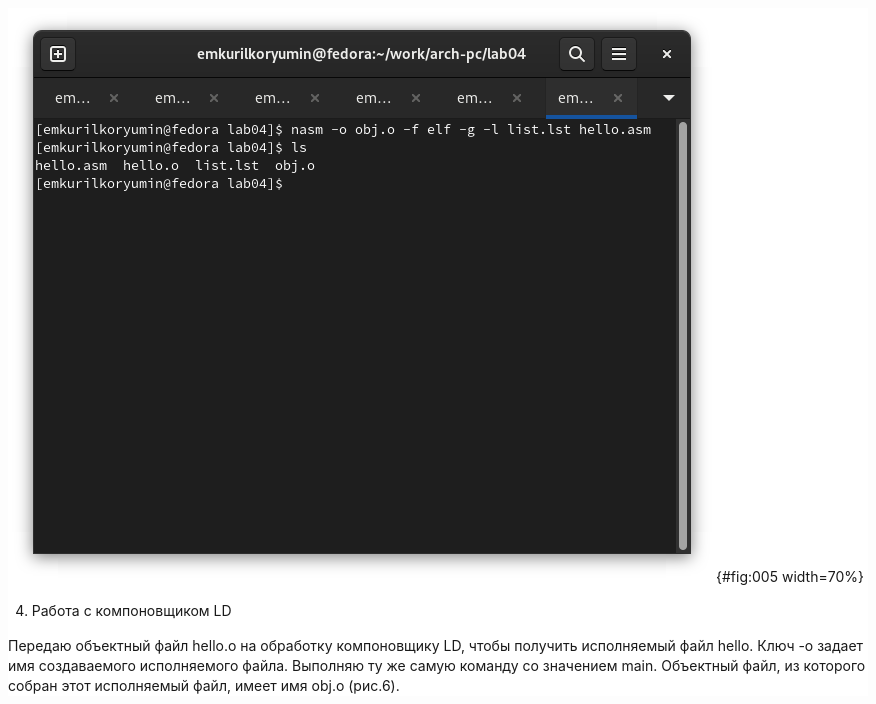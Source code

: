 ![Компиляция текста программы](image/5.png){#fig:005 width=70%}

 4) Работа с компоновщиком LD

Передаю объектный файл hello.o на обработку компоновщику LD, чтобы получить исполняемый файл hello. Ключ -о задает имя создаваемого исполняемого файла.  Выполняю ту же самую команду со значением main. Объектный файл, из которого собран этот исполняемый файл, имеет имя obj.o (рис.6).
